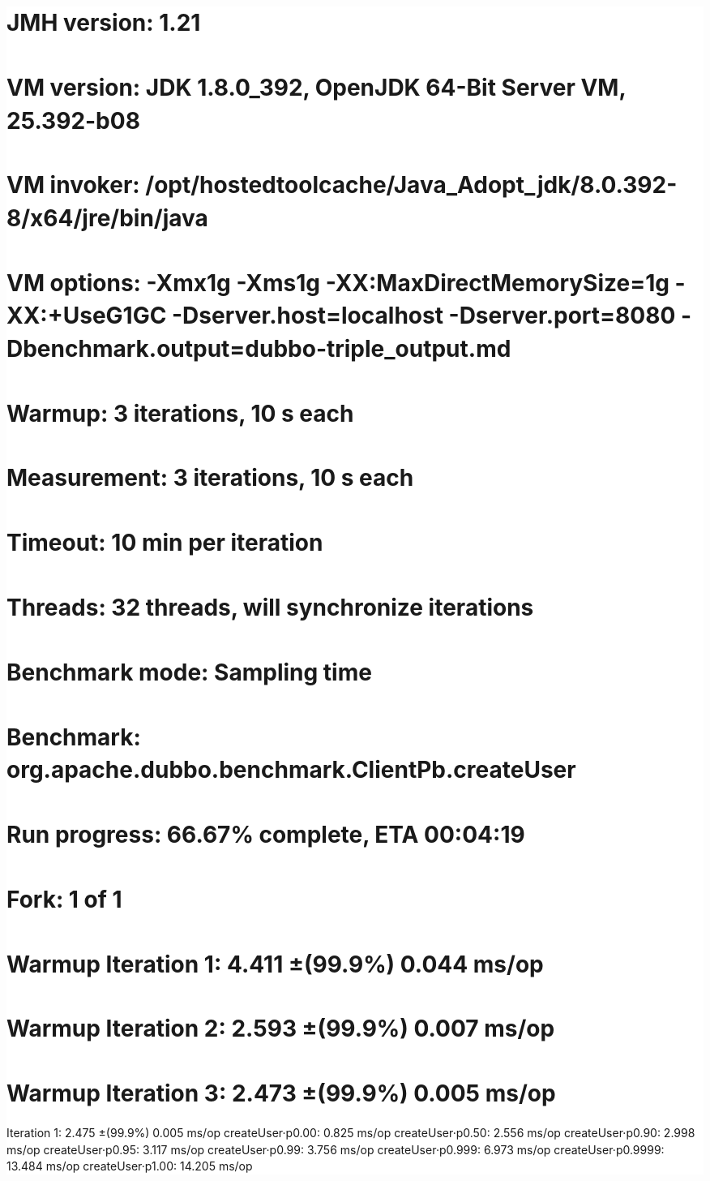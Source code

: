 
# JMH version: 1.21
# VM version: JDK 1.8.0_392, OpenJDK 64-Bit Server VM, 25.392-b08
# VM invoker: /opt/hostedtoolcache/Java_Adopt_jdk/8.0.392-8/x64/jre/bin/java
# VM options: -Xmx1g -Xms1g -XX:MaxDirectMemorySize=1g -XX:+UseG1GC -Dserver.host=localhost -Dserver.port=8080 -Dbenchmark.output=dubbo-triple_output.md
# Warmup: 3 iterations, 10 s each
# Measurement: 3 iterations, 10 s each
# Timeout: 10 min per iteration
# Threads: 32 threads, will synchronize iterations
# Benchmark mode: Sampling time
# Benchmark: org.apache.dubbo.benchmark.ClientPb.createUser

# Run progress: 66.67% complete, ETA 00:04:19
# Fork: 1 of 1
# Warmup Iteration   1: 4.411 ±(99.9%) 0.044 ms/op
# Warmup Iteration   2: 2.593 ±(99.9%) 0.007 ms/op
# Warmup Iteration   3: 2.473 ±(99.9%) 0.005 ms/op
Iteration   1: 2.475 ±(99.9%) 0.005 ms/op
                 createUser·p0.00:   0.825 ms/op
                 createUser·p0.50:   2.556 ms/op
                 createUser·p0.90:   2.998 ms/op
                 createUser·p0.95:   3.117 ms/op
                 createUser·p0.99:   3.756 ms/op
                 createUser·p0.999:  6.973 ms/op
                 createUser·p0.9999: 13.484 ms/op
                 createUser·p1.00:   14.205 ms/op
